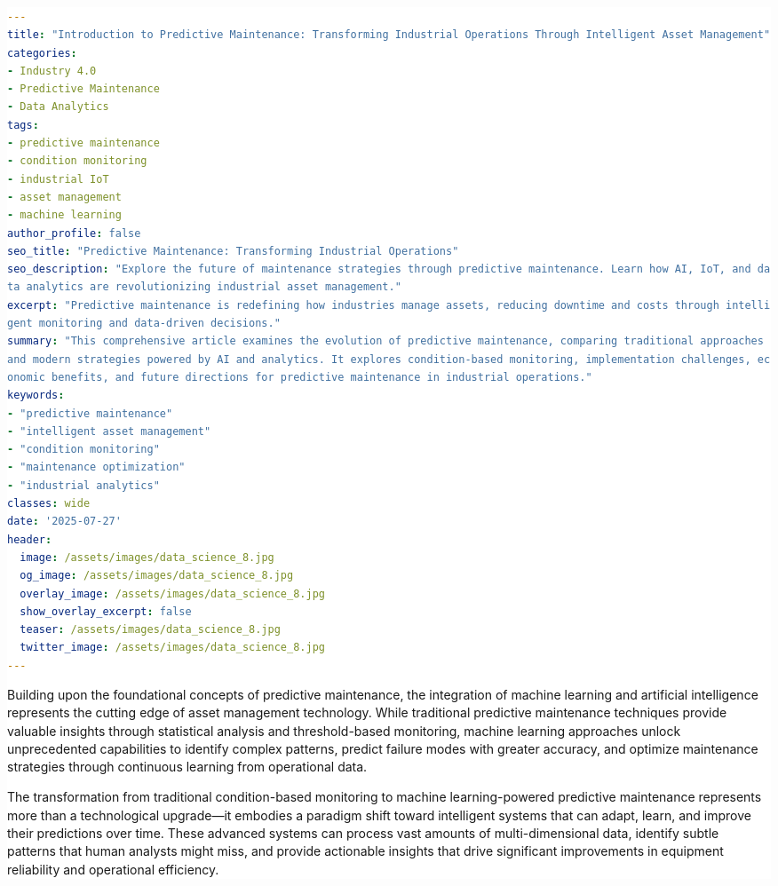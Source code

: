 ```yaml
---
title: "Introduction to Predictive Maintenance: Transforming Industrial Operations Through Intelligent Asset Management"
categories:
- Industry 4.0
- Predictive Maintenance
- Data Analytics
tags:
- predictive maintenance
- condition monitoring
- industrial IoT
- asset management
- machine learning
author_profile: false
seo_title: "Predictive Maintenance: Transforming Industrial Operations"
seo_description: "Explore the future of maintenance strategies through predictive maintenance. Learn how AI, IoT, and data analytics are revolutionizing industrial asset management."
excerpt: "Predictive maintenance is redefining how industries manage assets, reducing downtime and costs through intelligent monitoring and data-driven decisions."
summary: "This comprehensive article examines the evolution of predictive maintenance, comparing traditional approaches and modern strategies powered by AI and analytics. It explores condition-based monitoring, implementation challenges, economic benefits, and future directions for predictive maintenance in industrial operations."
keywords: 
- "predictive maintenance"
- "intelligent asset management"
- "condition monitoring"
- "maintenance optimization"
- "industrial analytics"
classes: wide
date: '2025-07-27'
header:
  image: /assets/images/data_science_8.jpg
  og_image: /assets/images/data_science_8.jpg
  overlay_image: /assets/images/data_science_8.jpg
  show_overlay_excerpt: false
  teaser: /assets/images/data_science_8.jpg
  twitter_image: /assets/images/data_science_8.jpg
---
```


Building upon the foundational concepts of predictive maintenance, the integration of machine learning and artificial intelligence represents the cutting edge of asset management technology. While traditional predictive maintenance techniques provide valuable insights through statistical analysis and threshold-based monitoring, machine learning approaches unlock unprecedented capabilities to identify complex patterns, predict failure modes with greater accuracy, and optimize maintenance strategies through continuous learning from operational data.

The transformation from traditional condition-based monitoring to machine learning-powered predictive maintenance represents more than a technological upgrade—it embodies a paradigm shift toward intelligent systems that can adapt, learn, and improve their predictions over time. These advanced systems can process vast amounts of multi-dimensional data, identify subtle patterns that human analysts might miss, and provide actionable insights that drive significant improvements in equipment reliability and operational efficiency.
